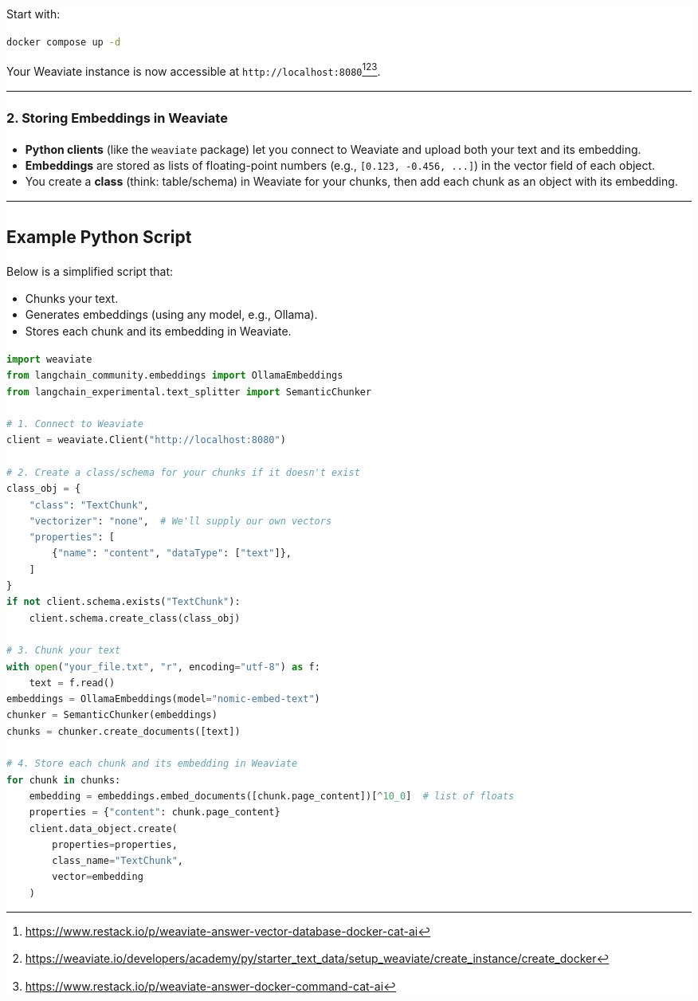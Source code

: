 Start with:

```bash
docker compose up -d
```

Your Weaviate instance is now accessible at `http://localhost:8080`[^10_5][^10_7][^10_8].

---

### **2. Storing Embeddings in Weaviate**

- **Python clients** (like the `weaviate` package) let you connect to Weaviate and upload both your text and its embedding.
- **Embeddings** are stored as lists of floating-point numbers (e.g., `[0.123, -0.456, ...]`) in the vector field of each object.
- You create a **class** (think: table/schema) in Weaviate for your chunks, then add each chunk as an object with its embedding.

---

## **Example Python Script**

Below is a simplified script that:

- Chunks your text.
- Generates embeddings (using any model, e.g., Ollama).
- Stores each chunk and its embedding in Weaviate.

```python
import weaviate
from langchain_community.embeddings import OllamaEmbeddings
from langchain_experimental.text_splitter import SemanticChunker

# 1. Connect to Weaviate
client = weaviate.Client("http://localhost:8080")

# 2. Create a class/schema for your chunks if it doesn't exist
class_obj = {
    "class": "TextChunk",
    "vectorizer": "none",  # We'll supply our own vectors
    "properties": [
        {"name": "content", "dataType": ["text"]},
    ]
}
if not client.schema.exists("TextChunk"):
    client.schema.create_class(class_obj)

# 3. Chunk your text
with open("your_file.txt", "r", encoding="utf-8") as f:
    text = f.read()
embeddings = OllamaEmbeddings(model="nomic-embed-text")
chunker = SemanticChunker(embeddings)
chunks = chunker.create_documents([text])

# 4. Store each chunk and its embedding in Weaviate
for chunk in chunks:
    embedding = embeddings.embed_documents([chunk.page_content])[^10_0]  # list of floats
    properties = {"content": chunk.page_content}
    client.data_object.create(
        properties=properties,
        class_name="TextChunk",
        vector=embedding
    )
```


[^1_1]: https://spacy.io/usage/spacy-101
[^1_2]: https://sematext.com/blog/entity-extraction-with-spacy/
[^1_3]: https://spacy.io/usage/large-language-models
[^1_4]: https://python.langchain.com/docs/tutorials/extraction/
[^1_5]: https://www.restack.io/p/entity-recognition-answer-langchain-cat-ai
[^1_6]: https://www.kaggle.com/code/curiousprogrammer/entity-extraction-and-classification-using-spacy
[^1_7]: https://robertorocha.info/how-to-extract-entities-from-raw-text-with-spacy-3-approaches-using-canadian-data/
[^1_8]: https://www.youtube.com/watch?v=1S8icpu9dX0
[^2_1]: https://python.langchain.com/docs/integrations/providers/ollama/
[^2_2]: https://python.langchain.com/docs/integrations/llms/ollama/
[^2_3]: https://www.youtube.com/watch?v=cEv1ucRDoa0
[^2_4]: https://python.langchain.com/v0.1/docs/integrations/providers/spacy/
[^2_5]: https://support.prodi.gy/t/how-to-connect-llm-via-ollama-or-langchain/7357
[^2_6]: https://zilliz.com/ai-faq/how-do-i-integrate-langchain-with-nlp-libraries-like-spacy-or-nltk
[^2_7]: https://spacy.io/usage/large-language-models
[^2_8]: https://blog.milvus.io/ai-quick-reference/how-do-i-integrate-langchain-with-nlp-libraries-like-spacy-or-nltk
[^2_9]: https://github.com/explosion/spacy-llm
[^2_10]: https://github.com/explosion/spacy-llm/discussions/281
[^2_11]: https://www.cohorte.co/blog/using-ollama-with-python-step-by-step-guide
[^3_1]: https://python.langchain.com/v0.1/docs/modules/data_connection/document_transformers/
[^3_2]: https://dev.to/jamesli/in-depth-understanding-of-langchains-document-splitting-technology-2p50
[^3_3]: https://python.langchain.com/docs/integrations/vectorstores/hippo/
[^3_4]: https://cognitiveclass.ai/courses/the-ultimate-guide-to-text-splitting-with-langchain-for-llms
[^3_5]: https://aclanthology.org/2024.findings-emnlp.377.pdf
[^3_6]: https://dev.to/jamesli/rag-application-optimization-strategies-from-document-processing-to-retrieval-techniques-46p
[^3_7]: https://python.langchain.com/docs/tutorials/retrievers/
[^3_8]: https://github.com/joaodsmarques/LumberChunker
[^4_1]: https://python.langchain.com/docs/how_to/semantic-chunker/
[^4_2]: https://python.langchain.com/v0.1/docs/modules/data_connection/document_transformers/
[^4_3]: https://www.ai-bites.net/chunking-in-retrieval-augmented-generation-rag/
[^4_4]: https://www.youtube.com/watch?v=unUfxkqb0WI
[^4_5]: https://docs.llamaindex.ai/en/stable/examples/node_parsers/semantic_chunking/
[^4_6]: https://www.reddit.com/r/LangChain/comments/1gmlocz/semantic_chunking_smarter_text_division_for/
[^4_7]: https://api.python.langchain.com/en/latest/text_splitter/langchain_experimental.text_splitter.SemanticChunker.html
[^4_8]: https://zilliz.com/tutorials/rag/langchain-and-faiss-and-mistral-ai-mixtral-8x7b-and-ollama-nomic-embed-text
[^5_1]: https://blog.langchain.dev/the-new-langchain-architecture-langchain-core-v0-1-langchain-community-and-a-path-to-langchain-v0-1/
[^5_2]: https://python.langchain.com/v0.1/docs/modules/data_connection/text_embedding/
[^5_3]: https://www.deepchecks.com/langchain-vs-llamaindex-depth-comparison-use/
[^5_4]: https://www.reddit.com/r/LangChain/comments/1bbj5hu/are_all_embeddings_just_bad_for_retrieval/
[^5_5]: https://www.restack.io/docs/langchain-knowledge-langchain-embedding-models
[^5_6]: https://api.js.langchain.com/classes/langchain_core.embeddings.Embeddings.html
[^5_7]: https://python.langchain.com/api_reference/core/structured_query/langchain_core.structured_query.Comparison.html
[^5_8]: https://docs.llamaindex.ai/en/stable/examples/embeddings/Langchain/
[^6_1]: https://python.langchain.com/docs/introduction/
[^6_2]: https://pypi.org/project/langchain-community/
[^6_3]: https://js.langchain.com/v0.1/docs/modules/
[^6_4]: https://python.langchain.com/api_reference/community/index.html
[^6_5]: https://js.langchain.com/docs/security/
[^6_6]: https://github.com/langchain-ai/langchain/issues/21464
[^6_7]: https://www.ally.com/tech/ally-gives-back-to-langchain-ai-community-with-pii-masking-module/
[^6_8]: https://github.com/langchain-ai/langchain
[^7_1]: https://stackoverflow.com/questions/30780487/python-script-to-monitor-process-and-sub-processes
[^7_2]: https://last9.io/blog/python-performance-monitoring/
[^7_3]: https://thepythoncode.com/article/make-process-monitor-python
[^7_4]: https://www.linkedin.com/pulse/smart-way-capture-monitor-report-status-python-jobs-using-soumil-shah
[^7_5]: https://www.codingwithricky.com/2024/08/09/monitoring-windows-usage/
[^7_6]: https://www.uptimia.com/questions/how-to-monitor-and-restart-a-script-automatically
[^7_7]: https://middleware.io/blog/python-performance-monitoring/
[^8_1]: https://python.langchain.com/docs/integrations/vectorstores/
[^8_2]: https://github.com/langchain-ai/langchain/discussions/27236
[^8_3]: https://www.reddit.com/r/LangChain/comments/161zz7x/using_persistent_chromadb_as_llm_vectorstore_for/
[^8_4]: https://python.langchain.com/docs/how_to/caching_embeddings/
[^8_5]: https://github.com/langchain-ai/langchain/discussions/26779
[^8_6]: https://stackoverflow.com/questions/76232375/langchain-chroma-load-data-from-vector-database
[^8_7]: https://python.langchain.com/v0.1/docs/integrations/vectorstores/
[^8_8]: https://langchain-ai.github.io/langgraph/concepts/persistence/
[^9_1]: https://github.com/dwslab/jRDF2Vec/issues/91
[^9_2]: https://dl.acm.org/doi/fullHtml/10.1145/3184558.3191527
[^9_3]: https://www.semantic-web-journal.net/system/files/swj1738.pdf
[^9_4]: https://www.ontotext.com/knowledgehub/fundamentals/what-is-rdf-triplestore/
[^9_5]: https://metaphacts.com/images/PDFs/publications/IW3C2-Combining-RDF-Graph-Data-and-Embedding-Models-for-an-Augmented-Knowledge-Graph.pdf
[^9_6]: https://www.mongodb.com/developer/products/atlas/choosing-chunking-strategy-rag/
[^9_7]: https://www.linkedin.com/posts/pavan-belagatti_chunking-embedding-are-the-two-key-steps-activity-7271056642023038976-epCw
[^9_8]: https://enterprise-knowledge.com/cutting-through-the-noise-an-introduction-to-rdf-lpg-graphs/
[^9_9]: https://www.intelligencefactory.ai/blog/chunking-strategies-for-retrieval-augmented-generation-rag-a-deep-dive-into-semdbs-approach
[^9_10]: https://www.pinecone.io/learn/chunking-strategies/
[^9_11]: https://superlinked.com/vectorhub/articles/semantic-chunking
[^9_12]: https://www.linkedin.com/pulse/semantic-chunking-vectorization-role-graph-databases-yerramsetti-nmdec
[^10_1]: https://weaviate.io/developers/academy/py/starter_multimodal_data/setup_weaviate/create_docker
[^10_2]: https://weaviate.io/developers/weaviate/installation/docker-compose
[^10_3]: https://www.docker.com/blog/how-to-get-started-weaviate-vector-database-on-docker/
[^10_4]: https://weaviate.io/developers/weaviate/installation
[^10_5]: https://www.restack.io/p/weaviate-answer-vector-database-docker-cat-ai
[^10_6]: https://forum.weaviate.io/t/spinning-up-docker-containers-using-different-ports/1875
[^10_7]: https://weaviate.io/developers/academy/py/starter_text_data/setup_weaviate/create_instance/create_docker
[^10_8]: https://www.restack.io/p/weaviate-answer-docker-command-cat-ai
[^11_1]: https://www.ibm.com/think/topics/named-entity-recognition
[^11_2]: https://www.tonic.ai/guides/named-entity-recognition-models
[^11_3]: https://dataknowsall.com/blog/ner.html
[^11_4]: https://aclanthology.org/C00-2102.pdf
[^11_5]: https://www.learntek.org/blog/named-entity-recognition-with-nltk/
[^12_1]: https://github.com/pavanbelagatti/Semantic-Chunking-RAG/blob/main/Semantic Chunking Tutorial.ipynb
[^12_2]: https://www.linkedin.com/pulse/semantic-chunking-how-does-work-santhosh-maila-duzgc
[^12_3]: https://docs.llamaindex.ai/en/stable/examples/node_parsers/semantic_chunking/
[^12_4]: https://www.tonic.ai/blog/how-to-create-de-identified-embeddings-with-tonic-textual-pinecone
[^12_5]: https://www.ibm.com/think/topics/named-entity-recognition
[^12_6]: https://aclanthology.org/2020.acl-main.612/
[^12_7]: https://www.youtube.com/watch?v=8BeI8oMjMK0
[^12_8]: https://arxiv.org/html/2409.04701v2
[^13_1]: https://github.com/langchain-ai/langchain/discussions/25714
[^13_2]: https://www.datacamp.com/tutorial/late-chunking
[^13_3]: https://blog.stackademic.com/late-chunking-embedding-first-chunk-later-long-context-retrieval-in-rag-applications-3a292f6443bb
[^13_4]: https://blog.lancedb.com/chunking-techniques-with-langchain-and-llamaindex/
[^13_5]: https://www.pondhouse-data.com/blog/advanced-rag-late-chunking
[^13_6]: https://python.langchain.com/api_reference/community/vectorstores/langchain_community.vectorstores.weaviate.Weaviate.html
[^13_7]: https://weaviate.io/developers/weaviate/tutorials/multi-vector-embeddings
[^13_8]: https://towardsai.net/p/machine-learning/late-chunking-in-long-context-embedding-models
[^13_9]: https://weaviate.io/developers/weaviate/model-providers/openai/embeddings
[^14_1]: https://huggingface.co/learn/computer-vision-course/en/unit9/model_deployment
[^14_2]: https://huggingface.co/docs/transformers/en/installation
[^14_3]: https://huggingface.co/docs/hub/en/models-uploading
[^14_4]: https://www.restack.io/p/hugging-face-models-answer-local-deployment-cat-ai
[^14_5]: https://jfrog.com/help/r/jfrog-artifactory-documentation/deploy-hugging-face-models-and-datasets
[^14_6]: https://discuss.huggingface.co/t/using-huggingface-embeddings-completely-locally/70837
[^14_7]: https://discuss.huggingface.co/t/run-models-on-a-desktop-computer/31125
[^14_8]: https://python.langchain.com/docs/integrations/text_embedding/jina/
[^14_9]: https://docs.llamaindex.ai/en/stable/examples/embeddings/jinaai_embeddings/
[^14_10]: https://jina.ai/serve/tutorials/deploy-model/
[^15_1]: https://jina.ai/de/news/jina-embeddings-v3-a-frontier-multilingual-embedding-model/
[^15_2]: https://zilliz.com/ai-models/jina-embeddings-v3
[^15_3]: https://github.com/vllm-project/vllm/blob/main/examples/offline_inference/embed_jina_embeddings_v3.py
[^15_4]: https://jina.ai/models/jina-embeddings-v3/
[^15_5]: https://arxiv.org/pdf/2409.10173.pdf
[^15_6]: https://huggingface.co/jinaai/jina-embeddings-v3
[^15_7]: https://www.toolify.ai/ai-model/jinaai-jina-embeddings-v3
[^15_8]: https://docs.llamaindex.ai/en/stable/examples/embeddings/jinaai_embeddings/
[^16_1]: towardsdatascience.com/a-visual-exploration-of-semantic-text-chunking-6bb46f728e30/
[^16_3]: www.multimodal.dev/post/semantic-chunking-for-rag
[^16_4]: www.rackspace.com/blog/how-chunking-strategies-work-nlp
[^16_5]: www.restack.io/p/text-chunking-answer-implementing-text-chunking-nlp-cat-ai
[^16_6]: www.kdnuggets.com/ollama-tutorial-running-llms-locally-made-super-simple
[^16_1]: https://towardsdatascience.com/a-visual-exploration-of-semantic-text-chunking-6bb46f728e30/
[^16_2]: https://www.pinecone.io/learn/chunking-strategies/
[^16_3]: https://www.multimodal.dev/post/semantic-chunking-for-rag
[^16_4]: https://www.rackspace.com/blog/how-chunking-strategies-work-nlp
[^16_5]: https://www.restack.io/p/text-chunking-answer-implementing-text-chunking-nlp-cat-ai
[^16_6]: https://www.kdnuggets.com/ollama-tutorial-running-llms-locally-made-super-simple
[^16_7]: https://www.youtube.com/watch?v=UtSSMs6ObqY
[^16_8]: https://arxiv.org/html/2501.05485v1
[^16_9]: https://www.cohorte.co/blog/using-ollama-with-python-step-by-step-guide
[^16_10]: https://github.com/ollama/ollama-python
[^16_11]: https://apmonitor.com/dde/index.php/Main/LargeLanguageModel
[^17_1]: https://aiexpjourney.substack.com/p/ai-innovations-and-insights-13-semantic
[^17_2]: https://www.linkedin.com/pulse/late-chunking-revolutionizing-text-retrieval-embeddings-matteo-sorci-vjfje
[^17_3]: https://blog.lancedb.com/late-chunking-aka-chunked-pooling-2/
[^17_4]: http://arxiv.org/pdf/2409.04701.pdf
[^17_5]: https://blog.stackademic.com/late-chunking-embedding-first-chunk-later-long-context-retrieval-in-rag-applications-3a292f6443bb
[^17_6]: https://jina.ai/news/late-chunking-in-long-context-embedding-models/
[^17_7]: https://www.youtube.com/watch?v=wNaJOX2MV-I
[^18_1]: https://www.datacamp.com/tutorial/late-chunking
[^18_2]: https://weaviate.io/blog/late-chunking
[^18_3]: https://jina.ai/news/late-chunking-in-long-context-embedding-models/
[^18_4]: https://www.linkedin.com/pulse/late-chunking-revolutionizing-text-retrieval-embeddings-matteo-sorci-vjfje
[^18_5]: https://www.elastic.co/search-labs/blog/late-chunking-elasticsearch-jina-embeddings
[^18_6]: https://learn.microsoft.com/en-us/azure/search/vector-search-how-to-chunk-documents
[^18_7]: https://blog.stackademic.com/late-chunking-embedding-first-chunk-later-long-context-retrieval-in-rag-applications-3a292f6443bb
[^18_8]: https://www.pinecone.io/learn/chunking-strategies/
[^18_9]: http://arxiv.org/pdf/2409.04701.pdf
[^18_10]: https://www.restack.io/p/text-chunking-answer-how-to-chunk-text-for-embeddings-cat-ai
[^19_1]: https://weaviate.io/developers/weaviate/client-libraries/python/v3_v4_migration
[^19_2]: https://weaviate.io/developers/weaviate/client-libraries/python
[^19_3]: https://forum.weaviate.io/t/python-client-v3-to-v4-migration-which-connection-api-to-choose/1689
[^19_4]: https://weaviate.io/developers/weaviate/manage-data/migrate
[^19_5]: https://weaviate.io/blog/py-client-v4-release
[^19_6]: https://weaviate-python-client.readthedocs.io/en/v4.6.3/_modules/weaviate/schema/crud_schema.html
[^19_7]: https://weaviate-python-client.readthedocs.io/en/stable/changelog.html
[^19_8]: https://forum.weaviate.io/t/v4-client-cant-parse-my-custom-url/5818
[^20_1]: https://forum.weaviate.io/t/ssl-certificate-verification-failure-when-connecting-to-weaviate-in-kubernetes/2028
[^20_2]: https://weaviate-python-client.readthedocs.io/en/stable/weaviate.html
[^20_3]: https://weaviate.io/developers/weaviate/client-libraries/python
[^20_4]: https://github.com/langchain-ai/langchain/discussions/19032
[^20_5]: https://github.com/langchain-ai/langchain/issues/14531
[^20_6]: https://weaviate.io/developers/academy/py/set_up_python
[^20_7]: https://api.python.langchain.com/en/latest/_modules/langchain_community/vectorstores/weaviate.html
[^20_8]: https://weaviate.io/developers/academy/py/starter_text_data/setup_weaviate/client
[^20_9]: https://weaviate.io/developers/weaviate/quickstart
[^21_1]: https://weaviate.io/developers/weaviate/api/grpc
[^21_2]: https://forum.weaviate.io/t/connection-params-for-docker-configuration/1562
[^21_3]: https://github.com/weaviate/weaviate/issues/5750
[^21_4]: https://github.com/weaviate/weaviate/issues/6656
[^21_5]: https://www.restack.io/p/weaviate-answer-grpc-cat-ai
[^21_6]: https://weaviate-python-client.readthedocs.io/en/stable/weaviate.html
[^21_7]: https://hub.docker.com/layers/semitechnologies/weaviate/preview-implement-grpc-nested-objects-c6263d0/images/sha256-63accec2f2705c74702d3fdc881896b8766d1d1f6cbe1fa4873f52416cd2a21d
[^21_8]: https://help.railway.com/questions/how-to-support-both-grpc-and-http-for-a-5dbb7109